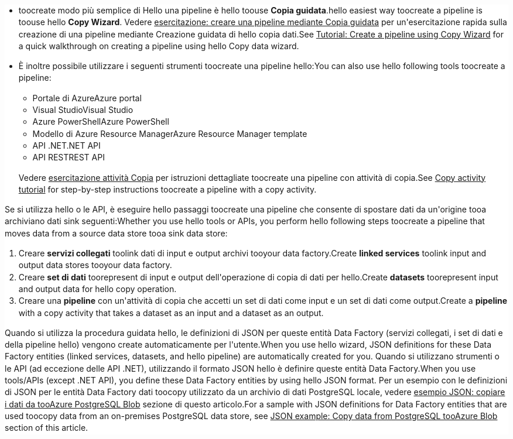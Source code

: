 - <span data-ttu-id="cb4f8-120">toocreate modo più semplice di Hello una pipeline è hello toouse **Copia guidata**.</span><span class="sxs-lookup"><span data-stu-id="cb4f8-120">hello easiest way toocreate a pipeline is toouse hello **Copy Wizard**.</span></span> <span data-ttu-id="cb4f8-121">Vedere [esercitazione: creare una pipeline mediante Copia guidata](data-factory-copy-data-wizard-tutorial.md) per un'esercitazione rapida sulla creazione di una pipeline mediante Creazione guidata di hello copia dati.</span><span class="sxs-lookup"><span data-stu-id="cb4f8-121">See [Tutorial: Create a pipeline using Copy Wizard](data-factory-copy-data-wizard-tutorial.md) for a quick walkthrough on creating a pipeline using hello Copy data wizard.</span></span> 
- <span data-ttu-id="cb4f8-122">È inoltre possibile utilizzare i seguenti strumenti toocreate una pipeline hello:</span><span class="sxs-lookup"><span data-stu-id="cb4f8-122">You can also use hello following tools toocreate a pipeline:</span></span> 
    - <span data-ttu-id="cb4f8-123">Portale di Azure</span><span class="sxs-lookup"><span data-stu-id="cb4f8-123">Azure portal</span></span>
    - <span data-ttu-id="cb4f8-124">Visual Studio</span><span class="sxs-lookup"><span data-stu-id="cb4f8-124">Visual Studio</span></span>
    - <span data-ttu-id="cb4f8-125">Azure PowerShell</span><span class="sxs-lookup"><span data-stu-id="cb4f8-125">Azure PowerShell</span></span>
    - <span data-ttu-id="cb4f8-126">Modello di Azure Resource Manager</span><span class="sxs-lookup"><span data-stu-id="cb4f8-126">Azure Resource Manager template</span></span>
    - <span data-ttu-id="cb4f8-127">API .NET</span><span class="sxs-lookup"><span data-stu-id="cb4f8-127">.NET API</span></span>
    - <span data-ttu-id="cb4f8-128">API REST</span><span class="sxs-lookup"><span data-stu-id="cb4f8-128">REST API</span></span>

     <span data-ttu-id="cb4f8-129">Vedere [esercitazione attività Copia](data-factory-copy-data-from-azure-blob-storage-to-sql-database.md) per istruzioni dettagliate toocreate una pipeline con attività di copia.</span><span class="sxs-lookup"><span data-stu-id="cb4f8-129">See [Copy activity tutorial](data-factory-copy-data-from-azure-blob-storage-to-sql-database.md) for step-by-step instructions toocreate a pipeline with a copy activity.</span></span> 

<span data-ttu-id="cb4f8-130">Se si utilizza hello o le API, è eseguire hello passaggi toocreate una pipeline che consente di spostare dati da un'origine tooa archiviano dati sink seguenti:</span><span class="sxs-lookup"><span data-stu-id="cb4f8-130">Whether you use hello tools or APIs, you perform hello following steps toocreate a pipeline that moves data from a source data store tooa sink data store:</span></span>

1. <span data-ttu-id="cb4f8-131">Creare **servizi collegati** toolink dati di input e output archivi tooyour data factory.</span><span class="sxs-lookup"><span data-stu-id="cb4f8-131">Create **linked services** toolink input and output data stores tooyour data factory.</span></span>
2. <span data-ttu-id="cb4f8-132">Creare **set di dati** toorepresent di input e output dell'operazione di copia di dati per hello.</span><span class="sxs-lookup"><span data-stu-id="cb4f8-132">Create **datasets** toorepresent input and output data for hello copy operation.</span></span> 
3. <span data-ttu-id="cb4f8-133">Creare una **pipeline** con un'attività di copia che accetti un set di dati come input e un set di dati come output.</span><span class="sxs-lookup"><span data-stu-id="cb4f8-133">Create a **pipeline** with a copy activity that takes a dataset as an input and a dataset as an output.</span></span> 

<span data-ttu-id="cb4f8-134">Quando si utilizza la procedura guidata hello, le definizioni di JSON per queste entità Data Factory (servizi collegati, i set di dati e della pipeline hello) vengono create automaticamente per l'utente.</span><span class="sxs-lookup"><span data-stu-id="cb4f8-134">When you use hello wizard, JSON definitions for these Data Factory entities (linked services, datasets, and hello pipeline) are automatically created for you.</span></span> <span data-ttu-id="cb4f8-135">Quando si utilizzano strumenti o le API (ad eccezione delle API .NET), utilizzando il formato JSON hello è definire queste entità Data Factory.</span><span class="sxs-lookup"><span data-stu-id="cb4f8-135">When you use tools/APIs (except .NET API), you define these Data Factory entities by using hello JSON format.</span></span>  <span data-ttu-id="cb4f8-136">Per un esempio con le definizioni di JSON per le entità Data Factory dati toocopy utilizzato da un archivio di dati PostgreSQL locale, vedere [esempio JSON: copiare i dati da tooAzure PostgreSQL Blob](#json-example-copy-data-from-postgresql-to-azure-blob) sezione di questo articolo.</span><span class="sxs-lookup"><span data-stu-id="cb4f8-136">For a sample with JSON definitions for Data Factory entities that are used toocopy data from an on-premises PostgreSQL data store, see [JSON example: Copy data from PostgreSQL tooAzure Blob](#json-example-copy-data-from-postgresql-to-azure-blob) section of this article.</span></span> 
